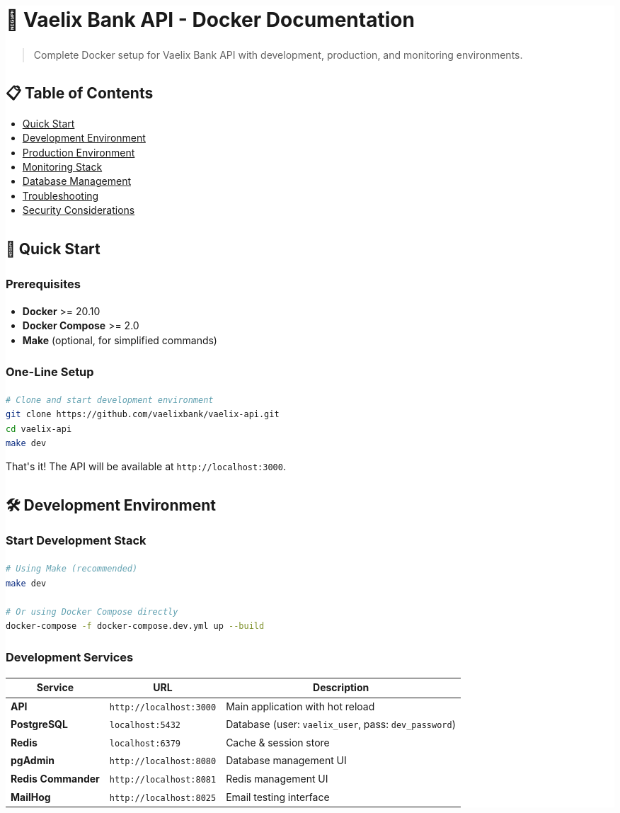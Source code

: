 # 🐳 Vaelix Bank API - Docker Documentation

> Complete Docker setup for Vaelix Bank API with development, production, and monitoring environments.

## 📋 Table of Contents

- [Quick Start](#-quick-start)
- [Development Environment](#-development-environment)
- [Production Environment](#-production-environment)
- [Monitoring Stack](#-monitoring-stack)
- [Database Management](#-database-management)
- [Troubleshooting](#-troubleshooting)
- [Security Considerations](#-security-considerations)

## 🚀 Quick Start

### Prerequisites

- **Docker** >= 20.10
- **Docker Compose** >= 2.0
- **Make** (optional, for simplified commands)

### One-Line Setup

```bash
# Clone and start development environment
git clone https://github.com/vaelixbank/vaelix-api.git
cd vaelix-api
make dev
```

That's it! The API will be available at `http://localhost:3000`.

## 🛠️ Development Environment

### Start Development Stack

```bash
# Using Make (recommended)
make dev

# Or using Docker Compose directly
docker-compose -f docker-compose.dev.yml up --build
```

### Development Services

| Service | URL | Description |
|---------|-----|-------------|
| **API** | `http://localhost:3000` | Main application with hot reload |
| **PostgreSQL** | `localhost:5432` | Database (user: `vaelix_user`, pass: `dev_password`) |
| **Redis** | `localhost:6379` | Cache & session store |
| **pgAdmin** | `http://localhost:8080` | Database management UI |
| **Redis Commander** | `http://localhost:8081` | Redis management UI |
| **MailHog** | `http://localhost:8025` | Email testing interface |
